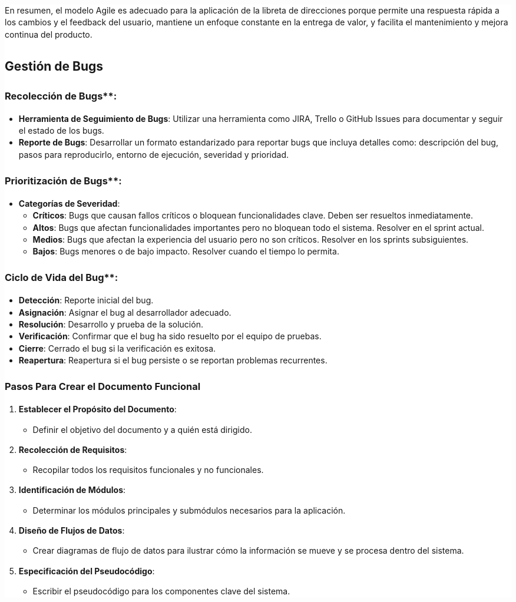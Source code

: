 En resumen, el modelo Agile es adecuado para la aplicación de la libreta de direcciones porque permite una respuesta rápida a los cambios y el feedback del usuario, mantiene un enfoque constante en la entrega de valor, y facilita el mantenimiento y mejora continua del producto.




## Gestión de Bugs

### Recolección de Bugs**:
   - **Herramienta de Seguimiento de Bugs**: Utilizar una herramienta como JIRA, Trello o GitHub Issues para documentar y seguir el estado de los bugs.
   - **Reporte de Bugs**: Desarrollar un formato estandarizado para reportar bugs que incluya detalles como: descripción del bug, pasos para reproducirlo, entorno de ejecución, severidad y prioridad.

### Prioritización de Bugs**:
   - **Categorías de Severidad**:
     - **Críticos**: Bugs que causan fallos críticos o bloquean funcionalidades clave. Deben ser resueltos inmediatamente.
     - **Altos**: Bugs que afectan funcionalidades importantes pero no bloquean todo el sistema. Resolver en el sprint actual.
     - **Medios**: Bugs que afectan la experiencia del usuario pero no son críticos. Resolver en los sprints subsiguientes.
     - **Bajos**: Bugs menores o de bajo impacto. Resolver cuando el tiempo lo permita.

### Ciclo de Vida del Bug**:
   - **Detección**: Reporte inicial del bug.
   - **Asignación**: Asignar el bug al desarrollador adecuado.
   - **Resolución**: Desarrollo y prueba de la solución.
   - **Verificación**: Confirmar que el bug ha sido resuelto por el equipo de pruebas.
   - **Cierre**: Cerrado el bug si la verificación es exitosa.
   - **Reapertura**: Reapertura si el bug persiste o se reportan problemas recurrentes.





### Pasos Para Crear el Documento Funcional

1. **Establecer el Propósito del Documento**:
   - Definir el objetivo del documento y a quién está dirigido.
   
2. **Recolección de Requisitos**:
   - Recopilar todos los requisitos funcionales y no funcionales.

3. **Identificación de Módulos**:
   - Determinar los módulos principales y submódulos necesarios para la aplicación.

4. **Diseño de Flujos de Datos**:
   - Crear diagramas de flujo de datos para ilustrar cómo la información se mueve y se procesa dentro del sistema.

5. **Especificación del Pseudocódigo**:
   - Escribir el pseudocódigo para los componentes clave del sistema.
